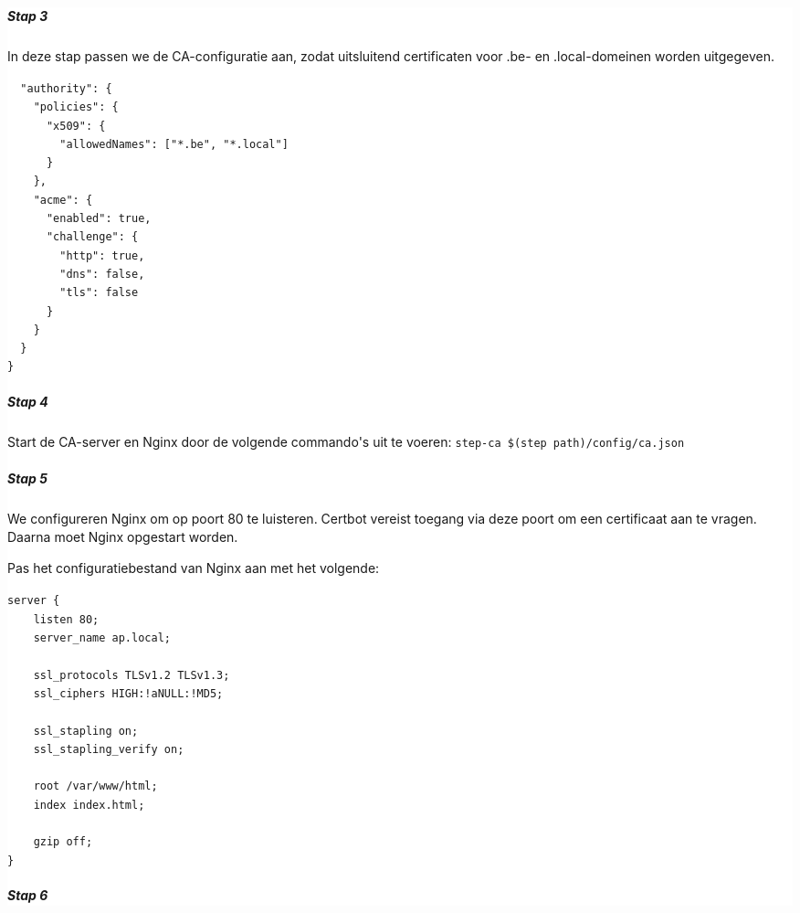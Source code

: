 ##### Stap 3

In deze stap passen we de CA-configuratie aan, zodat uitsluitend certificaten voor .be- en .local-domeinen worden uitgegeven.

```{
  "authority": {
    "policies": {
      "x509": {
        "allowedNames": ["*.be", "*.local"]
      }
    },
    "acme": {
      "enabled": true,
      "challenge": {
        "http": true,
        "dns": false,
        "tls": false
      }
    }
  }
}
```

##### Stap 4

Start de CA-server en Nginx door de volgende commando's uit te voeren:
`step-ca $(step path)/config/ca.json`

##### Stap 5

We configureren Nginx om op poort 80 te luisteren. Certbot vereist toegang via deze poort om een certificaat aan te vragen. Daarna moet Nginx opgestart worden.

Pas het configuratiebestand van Nginx aan met het volgende:

```
server {
    listen 80;
    server_name ap.local;

    ssl_protocols TLSv1.2 TLSv1.3;
    ssl_ciphers HIGH:!aNULL:!MD5;

    ssl_stapling on;
    ssl_stapling_verify on;

    root /var/www/html;
    index index.html;

    gzip off;
}
```

##### Stap 6
